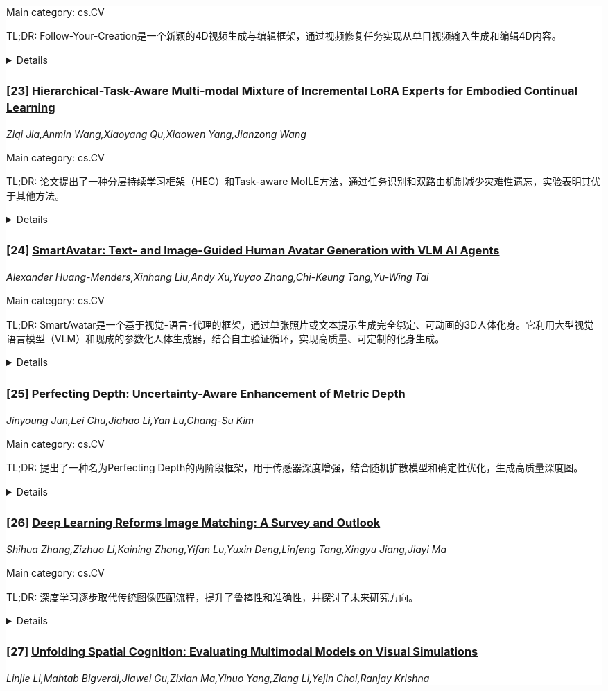 Main category: cs.CV

TL;DR: Follow-Your-Creation是一个新颖的4D视频生成与编辑框架，通过视频修复任务实现从单目视频输入生成和编辑4D内容。


<details><summary>Details</summary></details>


### [23] [Hierarchical-Task-Aware Multi-modal Mixture of Incremental LoRA Experts for Embodied Continual Learning](https://arxiv.org/abs/2506.04595)
*Ziqi Jia,Anmin Wang,Xiaoyang Qu,Xiaowen Yang,Jianzong Wang*

Main category: cs.CV

TL;DR: 论文提出了一种分层持续学习框架（HEC）和Task-aware MoILE方法，通过任务识别和双路由机制减少灾难性遗忘，实验表明其优于其他方法。


<details><summary>Details</summary></details>


### [24] [SmartAvatar: Text- and Image-Guided Human Avatar Generation with VLM AI Agents](https://arxiv.org/abs/2506.04606)
*Alexander Huang-Menders,Xinhang Liu,Andy Xu,Yuyao Zhang,Chi-Keung Tang,Yu-Wing Tai*

Main category: cs.CV

TL;DR: SmartAvatar是一个基于视觉-语言-代理的框架，通过单张照片或文本提示生成完全绑定、可动画的3D人体化身。它利用大型视觉语言模型（VLM）和现成的参数化人体生成器，结合自主验证循环，实现高质量、可定制的化身生成。


<details><summary>Details</summary></details>


### [25] [Perfecting Depth: Uncertainty-Aware Enhancement of Metric Depth](https://arxiv.org/abs/2506.04612)
*Jinyoung Jun,Lei Chu,Jiahao Li,Yan Lu,Chang-Su Kim*

Main category: cs.CV

TL;DR: 提出了一种名为Perfecting Depth的两阶段框架，用于传感器深度增强，结合随机扩散模型和确定性优化，生成高质量深度图。


<details><summary>Details</summary></details>


### [26] [Deep Learning Reforms Image Matching: A Survey and Outlook](https://arxiv.org/abs/2506.04619)
*Shihua Zhang,Zizhuo Li,Kaining Zhang,Yifan Lu,Yuxin Deng,Linfeng Tang,Xingyu Jiang,Jiayi Ma*

Main category: cs.CV

TL;DR: 深度学习逐步取代传统图像匹配流程，提升了鲁棒性和准确性，并探讨了未来研究方向。


<details><summary>Details</summary></details>


### [27] [Unfolding Spatial Cognition: Evaluating Multimodal Models on Visual Simulations](https://arxiv.org/abs/2506.04633)
*Linjie Li,Mahtab Bigverdi,Jiawei Gu,Zixian Ma,Yinuo Yang,Ziang Li,Yejin Choi,Ranjay Krishna*
